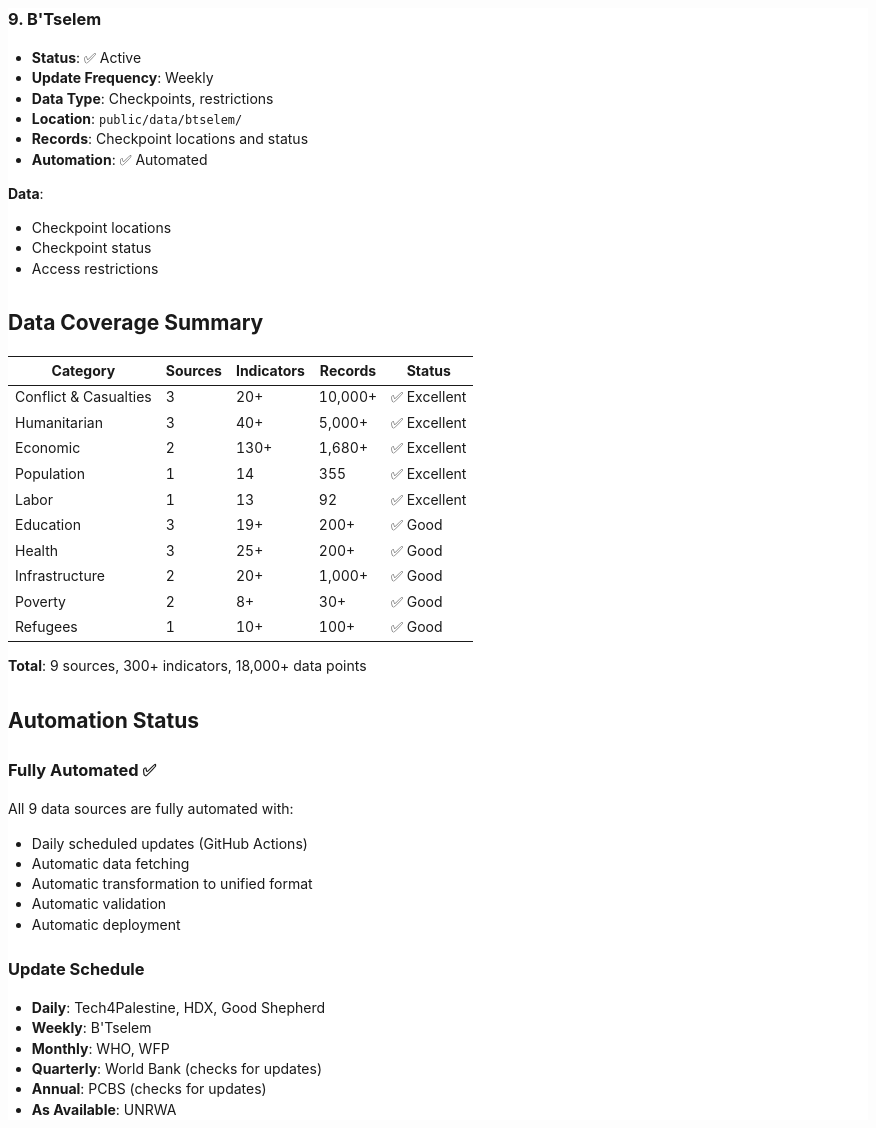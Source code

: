 ### 9. B'Tselem
- **Status**: ✅ Active
- **Update Frequency**: Weekly
- **Data Type**: Checkpoints, restrictions
- **Location**: `public/data/btselem/`
- **Records**: Checkpoint locations and status
- **Automation**: ✅ Automated

**Data**:
- Checkpoint locations
- Checkpoint status
- Access restrictions

## Data Coverage Summary

| Category | Sources | Indicators | Records | Status |
|----------|---------|------------|---------|--------|
| Conflict & Casualties | 3 | 20+ | 10,000+ | ✅ Excellent |
| Humanitarian | 3 | 40+ | 5,000+ | ✅ Excellent |
| Economic | 2 | 130+ | 1,680+ | ✅ Excellent |
| Population | 1 | 14 | 355 | ✅ Excellent |
| Labor | 1 | 13 | 92 | ✅ Excellent |
| Education | 3 | 19+ | 200+ | ✅ Good |
| Health | 3 | 25+ | 200+ | ✅ Good |
| Infrastructure | 2 | 20+ | 1,000+ | ✅ Good |
| Poverty | 2 | 8+ | 30+ | ✅ Good |
| Refugees | 1 | 10+ | 100+ | ✅ Good |

**Total**: 9 sources, 300+ indicators, 18,000+ data points

## Automation Status

### Fully Automated ✅
All 9 data sources are fully automated with:
- Daily scheduled updates (GitHub Actions)
- Automatic data fetching
- Automatic transformation to unified format
- Automatic validation
- Automatic deployment

### Update Schedule
- **Daily**: Tech4Palestine, HDX, Good Shepherd
- **Weekly**: B'Tselem
- **Monthly**: WHO, WFP
- **Quarterly**: World Bank (checks for updates)
- **Annual**: PCBS (checks for updates)
- **As Available**: UNRWA
